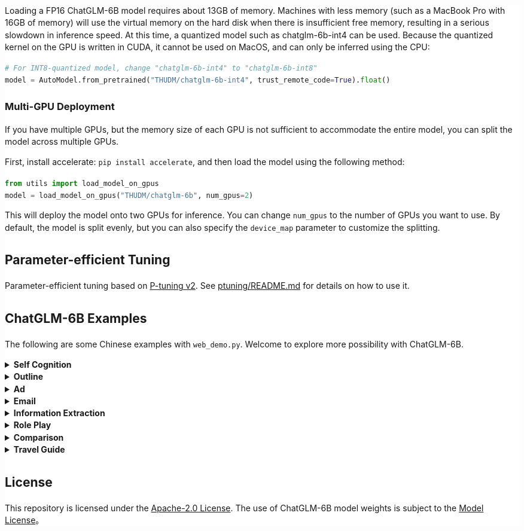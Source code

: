 Loading a FP16 ChatGLM-6B model requires about 13GB of memory. Machines with less memory (such as a MacBook Pro with 16GB of memory) will use the virtual memory on the hard disk when there is insufficient free memory, resulting in a serious slowdown in inference speed. At this time, a quantized model such as chatglm-6b-int4 can be used. Because the quantized kernel on the GPU is written in CUDA, it cannot be used on MacOS, and can only be inferred using the CPU:

```python
# For INT8-quantized model, change "chatglm-6b-int4" to "chatglm-6b-int8"
model = AutoModel.from_pretrained("THUDM/chatglm-6b-int4", trust_remote_code=True).float()
```

### Multi-GPU Deployment
If you have multiple GPUs, but the memory size of each GPU is not sufficient to accommodate the entire model, you can split the model across multiple GPUs. 

First, install accelerate: `pip install accelerate`, and then load the model using the following method:
```python
from utils import load_model_on_gpus
model = load_model_on_gpus("THUDM/chatglm-6b", num_gpus=2)
```

This will deploy the model onto two GPUs for inference. You can change `num_gpus` to the number of GPUs you want to use. By default, the model is split evenly, but you can also specify the `device_map` parameter to customize the splitting.

## Parameter-efficient Tuning
Parameter-efficient tuning based on [P-tuning v2](https://github.com/THUDM/P-tuning-v2). See [ptuning/README.md](ptuning/README.md) for details on how to use it.

## ChatGLM-6B Examples

The following are some Chinese examples with `web_demo.py`. Welcome to explore more possibility with ChatGLM-6B.

<details><summary><b>Self Cognition</b></summary></details>

<details><summary><b>Outline</b></summary></details>

<details><summary><b>Ad</b></summary></details>

<details><summary><b>Email</b></summary></details>

<details><summary><b>Information Extraction</b></summary></details>

<details><summary><b>Role Play</b></summary></details>

<details><summary><b>Comparison</b></summary></details>

<details><summary><b>Travel Guide</b></summary></details>

## License

This repository is licensed under the [Apache-2.0 License](LICENSE). The use of ChatGLM-6B model weights is subject to the [Model License](MODEL_LICENSE)。
